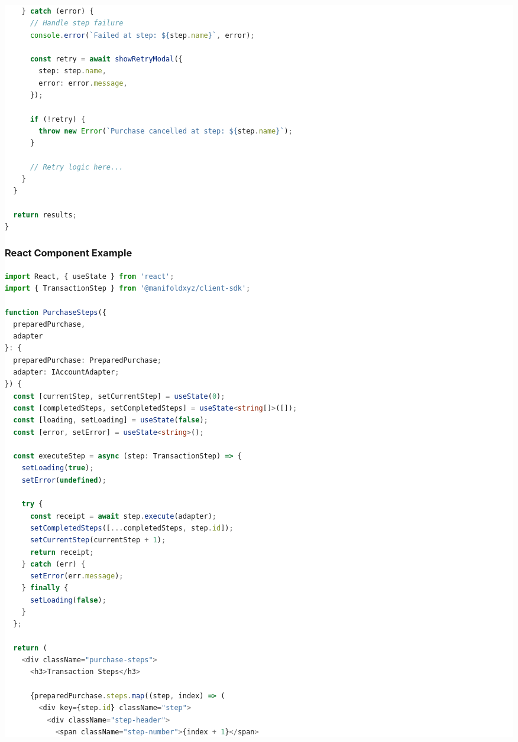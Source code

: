 ```typescript
    } catch (error) {
      // Handle step failure
      console.error(`Failed at step: ${step.name}`, error);

      const retry = await showRetryModal({
        step: step.name,
        error: error.message,
      });

      if (!retry) {
        throw new Error(`Purchase cancelled at step: ${step.name}`);
      }

      // Retry logic here...
    }
  }

  return results;
}
```

### React Component Example

```typescript
import React, { useState } from 'react';
import { TransactionStep } from '@manifoldxyz/client-sdk';

function PurchaseSteps({
  preparedPurchase,
  adapter
}: {
  preparedPurchase: PreparedPurchase;
  adapter: IAccountAdapter;
}) {
  const [currentStep, setCurrentStep] = useState(0);
  const [completedSteps, setCompletedSteps] = useState<string[]>([]);
  const [loading, setLoading] = useState(false);
  const [error, setError] = useState<string>();

  const executeStep = async (step: TransactionStep) => {
    setLoading(true);
    setError(undefined);

    try {
      const receipt = await step.execute(adapter);
      setCompletedSteps([...completedSteps, step.id]);
      setCurrentStep(currentStep + 1);
      return receipt;
    } catch (err) {
      setError(err.message);
    } finally {
      setLoading(false);
    }
  };

  return (
    <div className="purchase-steps">
      <h3>Transaction Steps</h3>

      {preparedPurchase.steps.map((step, index) => (
        <div key={step.id} className="step">
          <div className="step-header">
            <span className="step-number">{index + 1}</span>
```